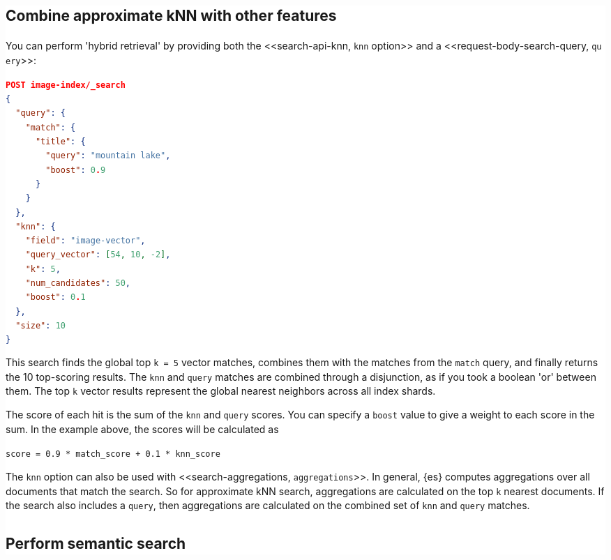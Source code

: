 

## Combine approximate kNN with other features

You can perform 'hybrid retrieval' by providing both the
<<search-api-knn, `knn` option>> and a <<request-body-search-query, `query`>>:

```json
POST image-index/_search
{
  "query": {
    "match": {
      "title": {
        "query": "mountain lake",
        "boost": 0.9
      }
    }
  },
  "knn": {
    "field": "image-vector",
    "query_vector": [54, 10, -2],
    "k": 5,
    "num_candidates": 50,
    "boost": 0.1
  },
  "size": 10
}
```
 

This search finds the global top `k = 5` vector matches, combines them with the matches from the `match` query, and
finally returns the 10 top-scoring results. The `knn` and `query` matches are combined through a disjunction, as if you
took a boolean 'or' between them. The top `k` vector results represent the global nearest neighbors across all index
shards.

The score of each hit is the sum of the `knn` and `query` scores. You can specify a `boost` value to give a weight to
each score in the sum. In the example above, the scores will be calculated as

```
score = 0.9 * match_score + 0.1 * knn_score
```

The `knn` option can also be used with <<search-aggregations, `aggregations`>>.
In general, {es} computes aggregations over all documents that match the search.
So for approximate kNN search, aggregations are calculated on the top `k`
nearest documents. If the search also includes a `query`, then aggregations are
calculated on the combined set of `knn` and `query` matches.


## Perform semantic search
